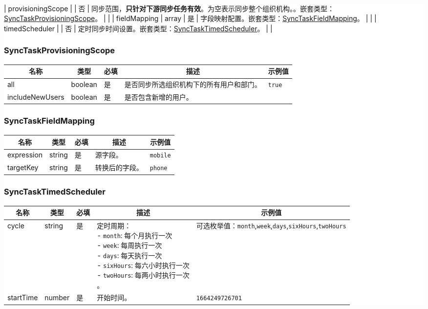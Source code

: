 | provisioningScope |  | 否 | 同步范围，**只针对下游同步任务有效**。为空表示同步整个组织机构。。嵌套类型：<a href="#SyncTaskProvisioningScope">SyncTaskProvisioningScope</a>。  |  |
| fieldMapping | array | 是 | 字段映射配置。嵌套类型：<a href="#SyncTaskFieldMapping">SyncTaskFieldMapping</a>。  |  |
| timedScheduler |  | 否 | 定时同步时间设置。嵌套类型：<a href="#SyncTaskTimedScheduler">SyncTaskTimedScheduler</a>。  |  |


### <a id="SyncTaskProvisioningScope"></a> SyncTaskProvisioningScope

| 名称 | 类型 | 必填 | 描述 | 示例值 |
| ---- |  ---- | ---- | ---- | ---- |
| all | boolean | 是 | 是否同步所选组织机构下的所有用户和部门。  |  `true` |
| includeNewUsers | boolean | 是 | 是否包含新增的用户。  |  |


### <a id="SyncTaskFieldMapping"></a> SyncTaskFieldMapping

| 名称 | 类型 | 必填 | 描述 | 示例值 |
| ---- |  ---- | ---- | ---- | ---- |
| expression | string | 是 | 源字段。  |  `mobile` |
| targetKey | string | 是 | 转换后的字段。  |  `phone` |


### <a id="SyncTaskTimedScheduler"></a> SyncTaskTimedScheduler

| 名称 | 类型 | 必填 | 描述 | 示例值 |
| ---- |  ---- | ---- | ---- | ---- |
| cycle | string | 是 | 定时周期：<br>- `month`: 每个月执行一次<br>- `week`: 每周执行一次<br>- `days`: 每天执行一次<br>- `sixHours`: 每六小时执行一次<br>- `twoHours`: 每两小时执行一次<br>    。  | 可选枚举值：`month`,`week`,`days`,`sixHours`,`twoHours` |
| startTime | number | 是 | 开始时间。  |  `1664249726701` |


